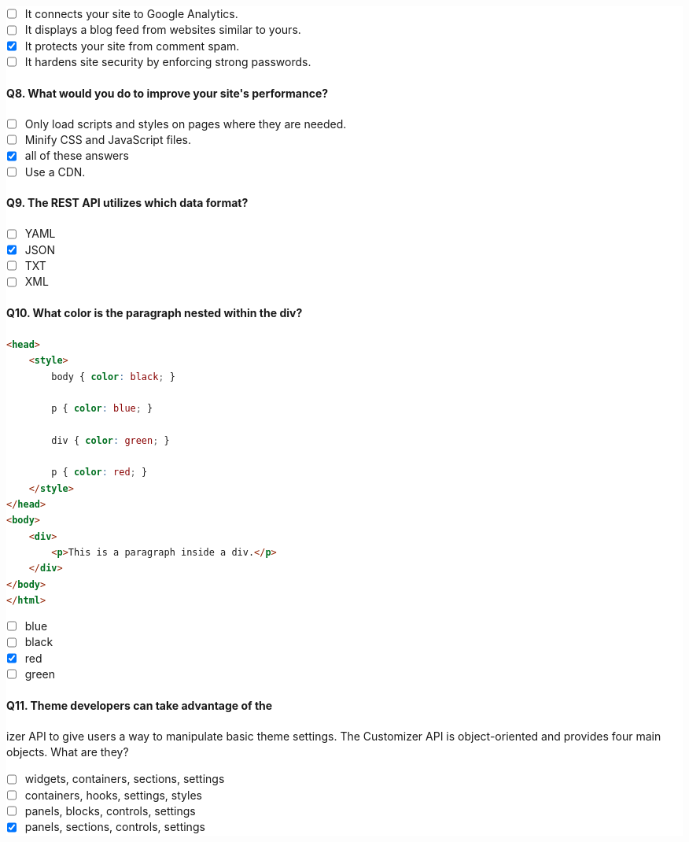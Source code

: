 - [ ] It connects your site to Google Analytics.
- [ ] It displays a blog feed from websites similar to yours.
- [x] It protects your site from comment spam.
- [ ] It hardens site security by enforcing strong passwords.

#### Q8. What would you do to improve your site's performance?

- [ ] Only load scripts and styles on pages where they are needed.
- [ ] Minify CSS and JavaScript files.
- [x] all of these answers
- [ ] Use a CDN.

#### Q9. The REST API utilizes which data format?

- [ ] YAML
- [x] JSON
- [ ] TXT
- [ ] XML

#### Q10. What color is the paragraph nested within the div?

```html
<head>
    <style>
        body { color: black; }

        p { color: blue; }

        div { color: green; }

        p { color: red; }
    </style>
</head>
<body>
    <div>
        <p>This is a paragraph inside a div.</p>
    </div>
</body>
</html>
```

- [ ] blue
- [ ] black
- [x] red
- [ ] green

#### Q11. Theme developers can take advantage of the

izer API to give users a way to manipulate basic theme settings. The Customizer API is object-oriented and provides four main objects. What are they?

- [ ] widgets, containers, sections, settings
- [ ] containers, hooks, settings, styles
- [ ] panels, blocks, controls, settings
- [x] panels, sections, controls, settings
